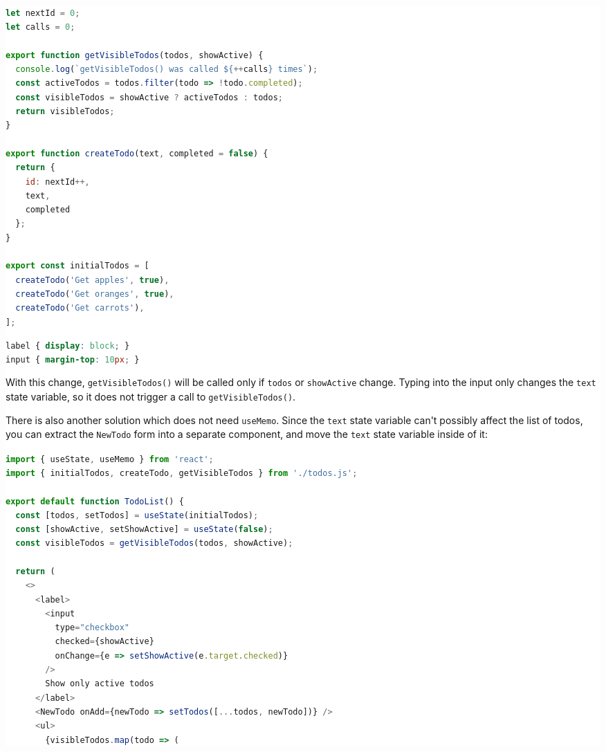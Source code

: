```js
```

```js todos.js
let nextId = 0;
let calls = 0;

export function getVisibleTodos(todos, showActive) {
  console.log(`getVisibleTodos() was called ${++calls} times`);
  const activeTodos = todos.filter(todo => !todo.completed);
  const visibleTodos = showActive ? activeTodos : todos;
  return visibleTodos;
}

export function createTodo(text, completed = false) {
  return {
    id: nextId++,
    text,
    completed
  };
}

export const initialTodos = [
  createTodo('Get apples', true),
  createTodo('Get oranges', true),
  createTodo('Get carrots'),
];
```

```css
label { display: block; }
input { margin-top: 10px; }
```

</Sandpack>

With this change, `getVisibleTodos()` will be called only if `todos` or `showActive` change. Typing into the input only changes the `text` state variable, so it does not trigger a call to `getVisibleTodos()`.

There is also another solution which does not need `useMemo`. Since the `text` state variable can't possibly affect the list of todos, you can extract the `NewTodo` form into a separate component, and move the `text` state variable inside of it:

<Sandpack>

```js
import { useState, useMemo } from 'react';
import { initialTodos, createTodo, getVisibleTodos } from './todos.js';

export default function TodoList() {
  const [todos, setTodos] = useState(initialTodos);
  const [showActive, setShowActive] = useState(false);
  const visibleTodos = getVisibleTodos(todos, showActive);

  return (
    <>
      <label>
        <input
          type="checkbox"
          checked={showActive}
          onChange={e => setShowActive(e.target.checked)}
        />
        Show only active todos
      </label>
      <NewTodo onAdd={newTodo => setTodos([...todos, newTodo])} />
      <ul>
        {visibleTodos.map(todo => (
```